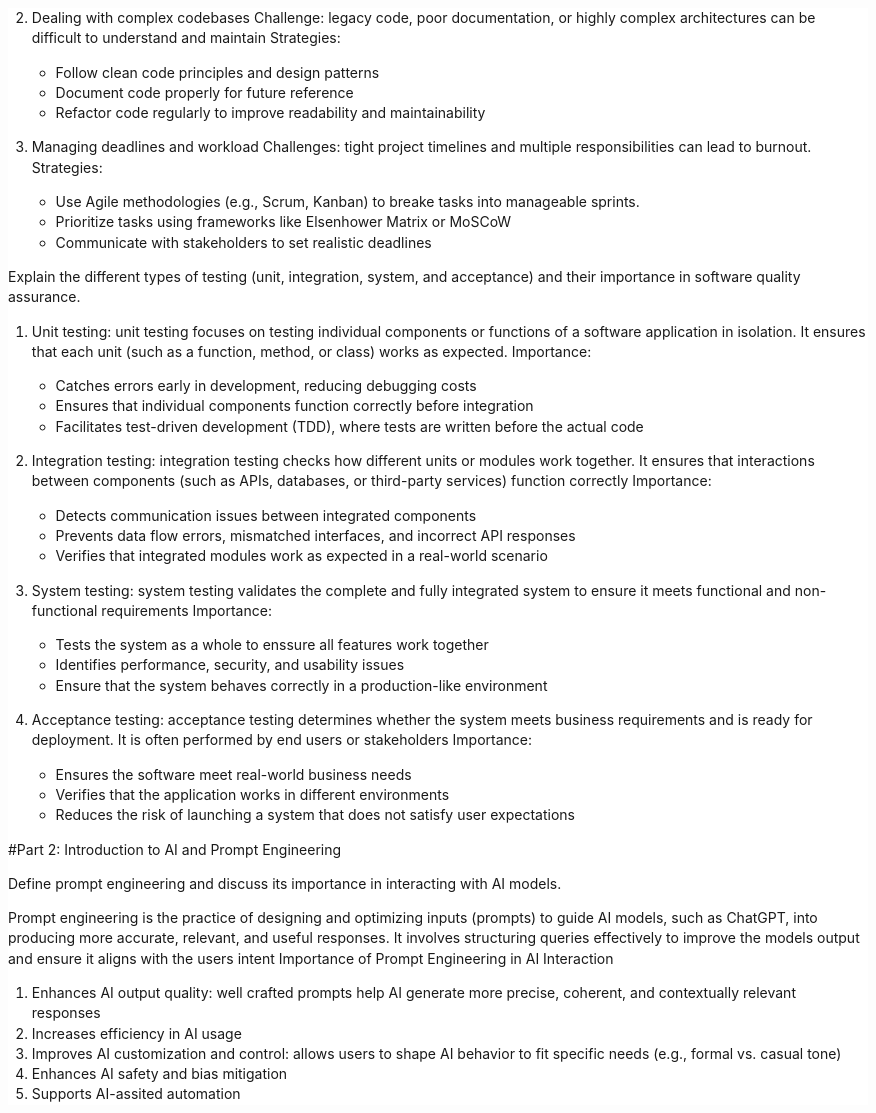 2. Dealing with complex codebases
   Challenge: legacy code, poor documentation, or highly complex architectures can be difficult to understand and maintain
   Strategies:
   - Follow clean code principles and design patterns
   - Document code properly for future reference
   - Refactor code regularly to improve readability and maintainability

3. Managing deadlines and workload
   Challenges: tight project timelines and multiple responsibilities can lead to burnout.
   Strategies:
   - Use Agile methodologies (e.g., Scrum, Kanban) to breake tasks into manageable sprints.
   - Prioritize tasks using frameworks like Elsenhower Matrix or MoSCoW
   - Communicate with stakeholders to set realistic deadlines
     

Explain the different types of testing (unit, integration, system, and acceptance) and their importance in software quality assurance.

1. Unit testing: unit testing focuses on testing individual components or functions of a software application in isolation. It ensures that each unit (such as a function, method, or class) works as expected.
   Importance:
   - Catches errors early in development, reducing debugging costs
   - Ensures that individual components function correctly before integration
   - Facilitates test-driven development (TDD), where tests are written before the actual code

2. Integration testing: integration testing checks how different units or modules work together. It ensures that interactions between components (such as APIs, databases, or third-party services) function correctly
   Importance:
   - Detects communication issues between integrated components
   - Prevents data flow errors, mismatched interfaces, and incorrect API responses
   - Verifies that integrated modules work as expected in a real-world scenario

3. System testing: system testing validates the complete and fully integrated system to ensure it meets functional and non-functional requirements
   Importance:
   - Tests the system as a whole to enssure all features work together
   - Identifies performance, security, and usability issues
   - Ensure that the system behaves correctly in a production-like environment

4. Acceptance testing: acceptance testing determines whether the system meets business requirements and is ready for deployment. It is often performed by end users or stakeholders
   Importance:
   - Ensures the software meet real-world business needs
   - Verifies that the application works in different environments
   - Reduces the risk of launching a system that does not satisfy user expectations


#Part 2: Introduction to AI and Prompt Engineering

Define prompt engineering and discuss its importance in interacting with AI models.

Prompt engineering is the practice of designing and optimizing inputs (prompts) to guide AI models, such as ChatGPT, into producing more accurate, relevant, and useful responses. It involves structuring queries effectively to improve the models output and ensure it aligns with the users intent
Importance of Prompt Engineering in AI Interaction
1. Enhances AI output quality: well crafted prompts help AI generate more precise, coherent, and contextually relevant responses
2. Increases efficiency in AI usage
3. Improves AI customization and control: allows users to shape AI behavior to fit specific needs (e.g., formal vs. casual tone)
4. Enhances AI safety and bias mitigation
5. Supports AI-assited automation
